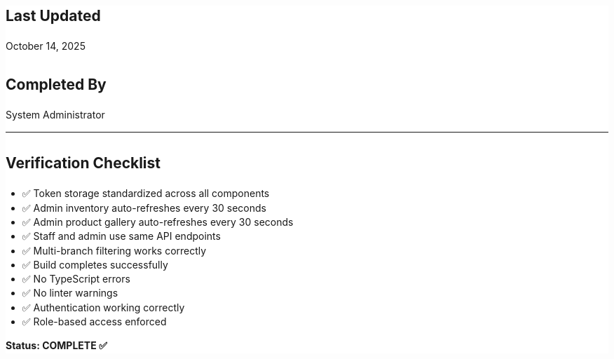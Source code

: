 
## Last Updated
October 14, 2025

## Completed By
System Administrator

---

## Verification Checklist

- ✅ Token storage standardized across all components
- ✅ Admin inventory auto-refreshes every 30 seconds
- ✅ Admin product gallery auto-refreshes every 30 seconds  
- ✅ Staff and admin use same API endpoints
- ✅ Multi-branch filtering works correctly
- ✅ Build completes successfully
- ✅ No TypeScript errors
- ✅ No linter warnings
- ✅ Authentication working correctly
- ✅ Role-based access enforced

**Status: COMPLETE ✅**

